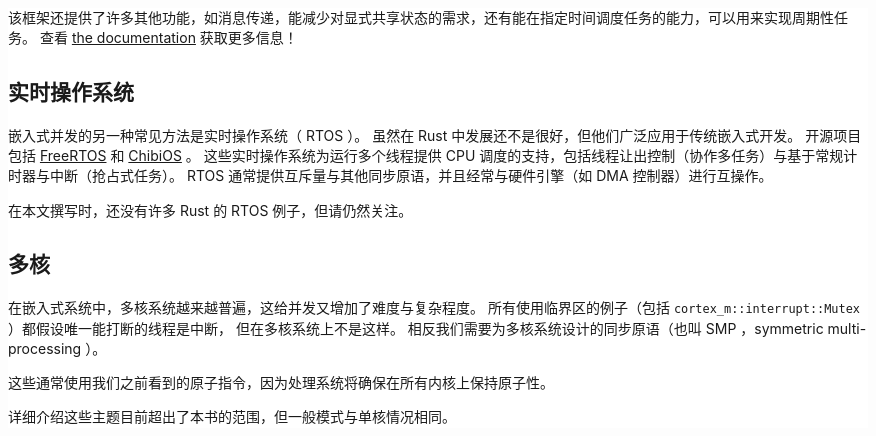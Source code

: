 该框架还提供了许多其他功能，如消息传递，能减少对显式共享状态的需求，还有能在指定时间调度任务的能力，可以用来实现周期性任务。
查看 [the documentation] 获取更多信息！

[the documentation]: https://rtic.rs

## 实时操作系统

嵌入式并发的另一种常见方法是实时操作系统（ RTOS ）。
虽然在 Rust 中发展还不是很好，但他们广泛应用于传统嵌入式开发。
开源项目包括 [FreeRTOS] 和 [ChibiOS] 。
这些实时操作系统为运行多个线程提供 CPU 调度的支持，包括线程让出控制（协作多任务）与基于常规计时器与中断（抢占式任务）。
 RTOS 通常提供互斥量与其他同步原语，并且经常与硬件引擎（如 DMA 控制器）进行互操作。

[FreeRTOS]: https://freertos.org/
[ChibiOS]: http://chibios.org/

在本文撰写时，还没有许多 Rust 的 RTOS 例子，但请仍然关注。

## 多核

在嵌入式系统中，多核系统越来越普遍，这给并发又增加了难度与复杂程度。
所有使用临界区的例子（包括 `cortex_m::interrupt::Mutex` ）都假设唯一能打断的线程是中断，
但在多核系统上不是这样。
相反我们需要为多核系统设计的同步原语（也叫 SMP ，symmetric multi-processing ）。

这些通常使用我们之前看到的原子指令，因为处理系统将确保在所有内核上保持原子性。

详细介绍这些主题目前超出了本书的范围，但一般模式与单核情况相同。

[`static mut`]: https://doc.rust-lang.org/book/ch19-01-unsafe-rust.html#accessing-or-modifying-a-mutable-static-variable
[`Ordering`]: https://doc.rust-lang.org/core/sync/atomic/enum.Ordering.html
[nomicon]: https://doc.rust-lang.org/nomicon/atomics.html
[`Send` and `Sync`]: https://doc.rust-lang.org/nomicon/send-and-sync.html
[`UnsafeCell`]: https://doc.rust-lang.org/core/cell/struct.UnsafeCell.html
[`Drop`]: https://doc.rust-lang.org/core/ops/trait.Drop.html
[`Cell`]: https://doc.rust-lang.org/core/cell/struct.Cell.html
[`RefCell`]: https://doc.rust-lang.org/core/cell/struct.RefCell.html
[RTIC framework]: https://github.com/rtic-rs/cortex-m-rtic
